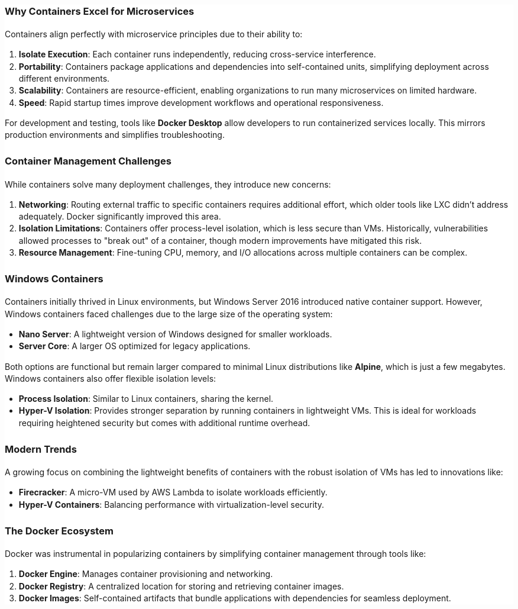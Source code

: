 

### **Why Containers Excel for Microservices**  
Containers align perfectly with microservice principles due to their ability to:  
1. **Isolate Execution**: Each container runs independently, reducing cross-service interference.  
2. **Portability**: Containers package applications and dependencies into self-contained units, simplifying deployment across different environments.  
3. **Scalability**: Containers are resource-efficient, enabling organizations to run many microservices on limited hardware.  
4. **Speed**: Rapid startup times improve development workflows and operational responsiveness.  

For development and testing, tools like **Docker Desktop** allow developers to run containerized services locally. This mirrors production environments and simplifies troubleshooting.  



### **Container Management Challenges**  
While containers solve many deployment challenges, they introduce new concerns:  
1. **Networking**: Routing external traffic to specific containers requires additional effort, which older tools like LXC didn’t address adequately. Docker significantly improved this area.  
2. **Isolation Limitations**: Containers offer process-level isolation, which is less secure than VMs. Historically, vulnerabilities allowed processes to "break out" of a container, though modern improvements have mitigated this risk.  
3. **Resource Management**: Fine-tuning CPU, memory, and I/O allocations across multiple containers can be complex.  



### **Windows Containers**  
Containers initially thrived in Linux environments, but Windows Server 2016 introduced native container support. However, Windows containers faced challenges due to the large size of the operating system:  
- **Nano Server**: A lightweight version of Windows designed for smaller workloads.  
- **Server Core**: A larger OS optimized for legacy applications.  

Both options are functional but remain larger compared to minimal Linux distributions like **Alpine**, which is just a few megabytes. Windows containers also offer flexible isolation levels:  
- **Process Isolation**: Similar to Linux containers, sharing the kernel.  
- **Hyper-V Isolation**: Provides stronger separation by running containers in lightweight VMs. This is ideal for workloads requiring heightened security but comes with additional runtime overhead.  



### **Modern Trends**  
A growing focus on combining the lightweight benefits of containers with the robust isolation of VMs has led to innovations like:  
- **Firecracker**: A micro-VM used by AWS Lambda to isolate workloads efficiently.  
- **Hyper-V Containers**: Balancing performance with virtualization-level security.  



### **The Docker Ecosystem**  
Docker was instrumental in popularizing containers by simplifying container management through tools like:  
1. **Docker Engine**: Manages container provisioning and networking.  
2. **Docker Registry**: A centralized location for storing and retrieving container images.  
3. **Docker Images**: Self-contained artifacts that bundle applications with dependencies for seamless deployment.  
